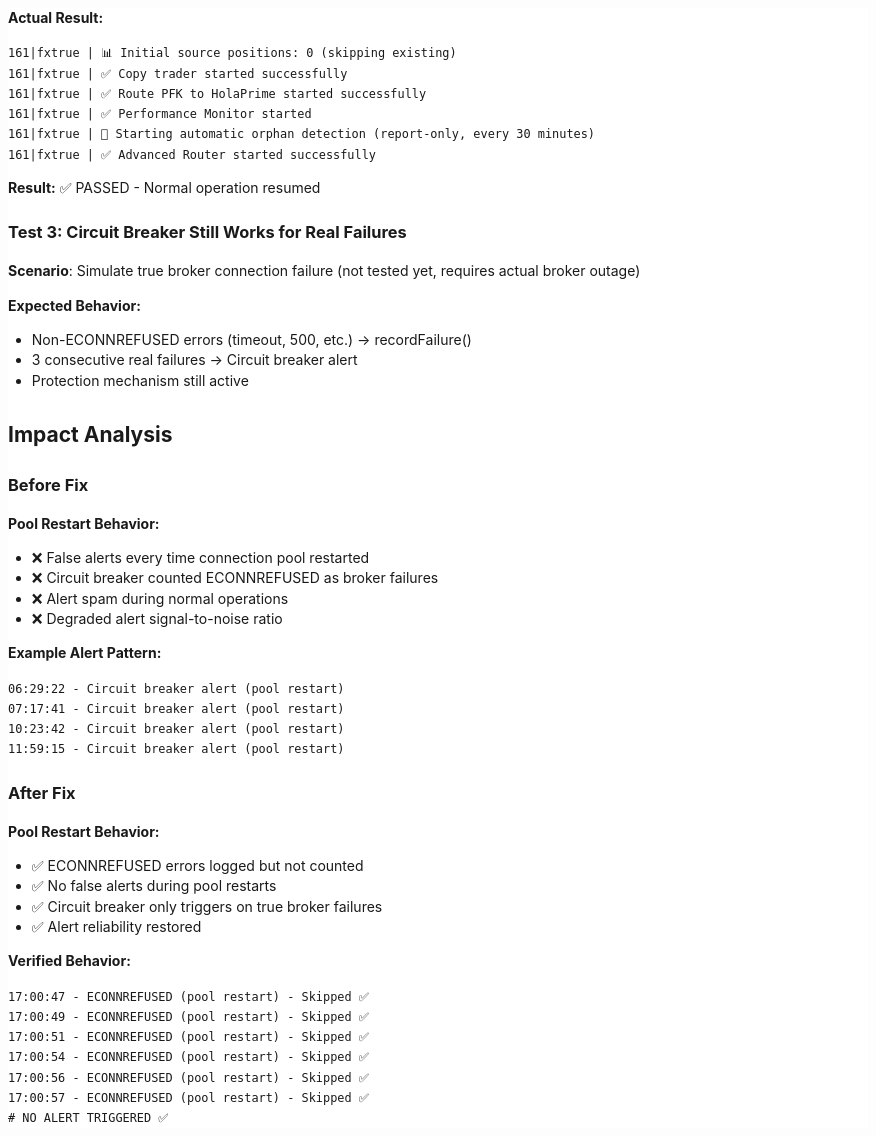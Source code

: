 **Actual Result:**
```
161|fxtrue | 📊 Initial source positions: 0 (skipping existing)
161|fxtrue | ✅ Copy trader started successfully
161|fxtrue | ✅ Route PFK to HolaPrime started successfully
161|fxtrue | ✅ Performance Monitor started
161|fxtrue | 🔄 Starting automatic orphan detection (report-only, every 30 minutes)
161|fxtrue | ✅ Advanced Router started successfully
```

**Result:** ✅ PASSED - Normal operation resumed

### Test 3: Circuit Breaker Still Works for Real Failures

**Scenario**: Simulate true broker connection failure (not tested yet, requires actual broker outage)

**Expected Behavior:**
- Non-ECONNREFUSED errors (timeout, 500, etc.) → recordFailure()
- 3 consecutive real failures → Circuit breaker alert
- Protection mechanism still active

## Impact Analysis

### Before Fix

**Pool Restart Behavior:**
- ❌ False alerts every time connection pool restarted
- ❌ Circuit breaker counted ECONNREFUSED as broker failures
- ❌ Alert spam during normal operations
- ❌ Degraded alert signal-to-noise ratio

**Example Alert Pattern:**
```
06:29:22 - Circuit breaker alert (pool restart)
07:17:41 - Circuit breaker alert (pool restart)
10:23:42 - Circuit breaker alert (pool restart)
11:59:15 - Circuit breaker alert (pool restart)
```

### After Fix

**Pool Restart Behavior:**
- ✅ ECONNREFUSED errors logged but not counted
- ✅ No false alerts during pool restarts
- ✅ Circuit breaker only triggers on true broker failures
- ✅ Alert reliability restored

**Verified Behavior:**
```
17:00:47 - ECONNREFUSED (pool restart) - Skipped ✅
17:00:49 - ECONNREFUSED (pool restart) - Skipped ✅
17:00:51 - ECONNREFUSED (pool restart) - Skipped ✅
17:00:54 - ECONNREFUSED (pool restart) - Skipped ✅
17:00:56 - ECONNREFUSED (pool restart) - Skipped ✅
17:00:57 - ECONNREFUSED (pool restart) - Skipped ✅
# NO ALERT TRIGGERED ✅
```
